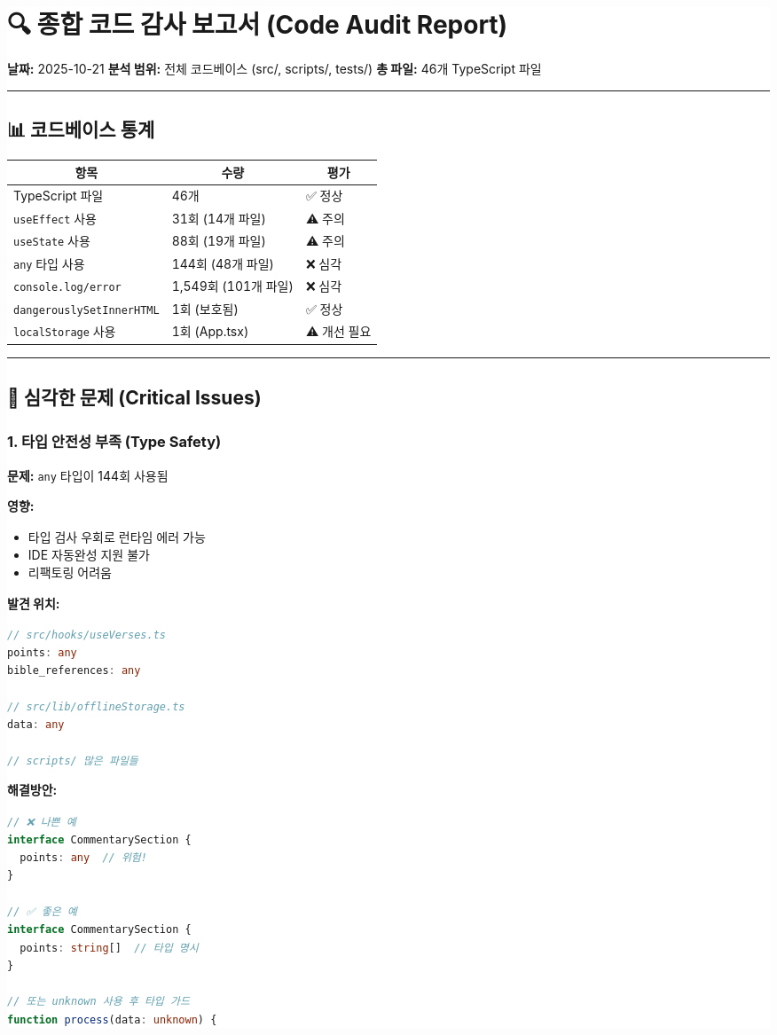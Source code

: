 # 🔍 종합 코드 감사 보고서 (Code Audit Report)

**날짜:** 2025-10-21
**분석 범위:** 전체 코드베이스 (src/, scripts/, tests/)
**총 파일:** 46개 TypeScript 파일

---

## 📊 코드베이스 통계

| 항목 | 수량 | 평가 |
|------|------|------|
| TypeScript 파일 | 46개 | ✅ 정상 |
| `useEffect` 사용 | 31회 (14개 파일) | ⚠️ 주의 |
| `useState` 사용 | 88회 (19개 파일) | ⚠️ 주의 |
| `any` 타입 사용 | 144회 (48개 파일) | ❌ 심각 |
| `console.log/error` | 1,549회 (101개 파일) | ❌ 심각 |
| `dangerouslySetInnerHTML` | 1회 (보호됨) | ✅ 정상 |
| `localStorage` 사용 | 1회 (App.tsx) | ⚠️ 개선 필요 |

---

## 🔴 심각한 문제 (Critical Issues)

### 1. 타입 안전성 부족 (Type Safety)

**문제:** `any` 타입이 144회 사용됨

**영향:**
- 타입 검사 우회로 런타임 에러 가능
- IDE 자동완성 지원 불가
- 리팩토링 어려움

**발견 위치:**
```typescript
// src/hooks/useVerses.ts
points: any
bible_references: any

// src/lib/offlineStorage.ts
data: any

// scripts/ 많은 파일들
```

**해결방안:**
```typescript
// ❌ 나쁜 예
interface CommentarySection {
  points: any  // 위험!
}

// ✅ 좋은 예
interface CommentarySection {
  points: string[]  // 타입 명시
}

// 또는 unknown 사용 후 타입 가드
function process(data: unknown) {
```